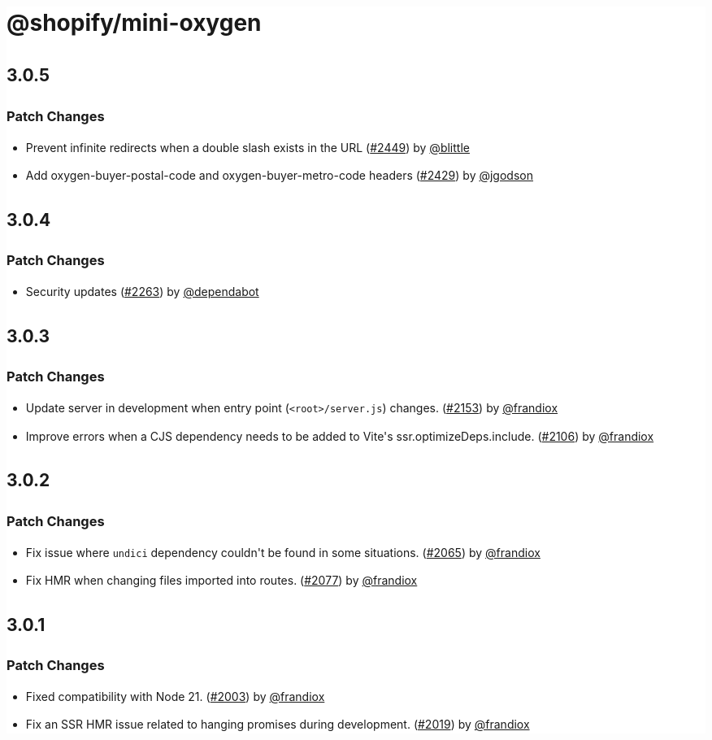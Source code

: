 # @shopify/mini-oxygen

## 3.0.5

### Patch Changes

- Prevent infinite redirects when a double slash exists in the URL ([#2449](https://github.com/Shopify/hydrogen/pull/2449)) by [@blittle](https://github.com/blittle)

- Add oxygen-buyer-postal-code and oxygen-buyer-metro-code headers ([#2429](https://github.com/Shopify/hydrogen/pull/2429)) by [@jgodson](https://github.com/jgodson)

## 3.0.4

### Patch Changes

- Security updates ([#2263](https://github.com/Shopify/hydrogen/pull/2263)) by [@dependabot](https://github.com/apps/dependabot)

## 3.0.3

### Patch Changes

- Update server in development when entry point (`<root>/server.js`) changes. ([#2153](https://github.com/Shopify/hydrogen/pull/2153)) by [@frandiox](https://github.com/frandiox)

- Improve errors when a CJS dependency needs to be added to Vite's ssr.optimizeDeps.include. ([#2106](https://github.com/Shopify/hydrogen/pull/2106)) by [@frandiox](https://github.com/frandiox)

## 3.0.2

### Patch Changes

- Fix issue where `undici` dependency couldn't be found in some situations. ([#2065](https://github.com/Shopify/hydrogen/pull/2065)) by [@frandiox](https://github.com/frandiox)

- Fix HMR when changing files imported into routes. ([#2077](https://github.com/Shopify/hydrogen/pull/2077)) by [@frandiox](https://github.com/frandiox)

## 3.0.1

### Patch Changes

- Fixed compatibility with Node 21. ([#2003](https://github.com/Shopify/hydrogen/pull/2003)) by [@frandiox](https://github.com/frandiox)

- Fix an SSR HMR issue related to hanging promises during development. ([#2019](https://github.com/Shopify/hydrogen/pull/2019)) by [@frandiox](https://github.com/frandiox)
